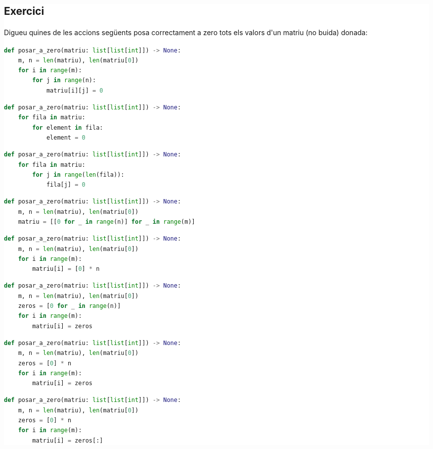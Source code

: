## Exercici

Digueu quines de les accions següents posa correctament a zero tots els valors d'un matriu (no buida) donada:

```python
def posar_a_zero(matriu: list[list[int]]) -> None:
    m, n = len(matriu), len(matriu[0])
    for i in range(m):
        for j in range(n):
            matriu[i][j] = 0
```

```python
def posar_a_zero(matriu: list[list[int]]) -> None:
    for fila in matriu:
        for element in fila:
            element = 0
```

```python
def posar_a_zero(matriu: list[list[int]]) -> None:
    for fila in matriu:
        for j in range(len(fila)):
            fila[j] = 0
```

```python
def posar_a_zero(matriu: list[list[int]]) -> None:
    m, n = len(matriu), len(matriu[0])
    matriu = [[0 for _ in range(n)] for _ in range(m)]
```

```python
def posar_a_zero(matriu: list[list[int]]) -> None:
    m, n = len(matriu), len(matriu[0])
    for i in range(m):
        matriu[i] = [0] * n
```

```python
def posar_a_zero(matriu: list[list[int]]) -> None:
    m, n = len(matriu), len(matriu[0])
    zeros = [0 for _ in range(n)]
    for i in range(m):
        matriu[i] = zeros
```

```python
def posar_a_zero(matriu: list[list[int]]) -> None:
    m, n = len(matriu), len(matriu[0])
    zeros = [0] * n
    for i in range(m):
        matriu[i] = zeros
```

```python
def posar_a_zero(matriu: list[list[int]]) -> None:
    m, n = len(matriu), len(matriu[0])
    zeros = [0] * n
    for i in range(m):
        matriu[i] = zeros[:]
```
